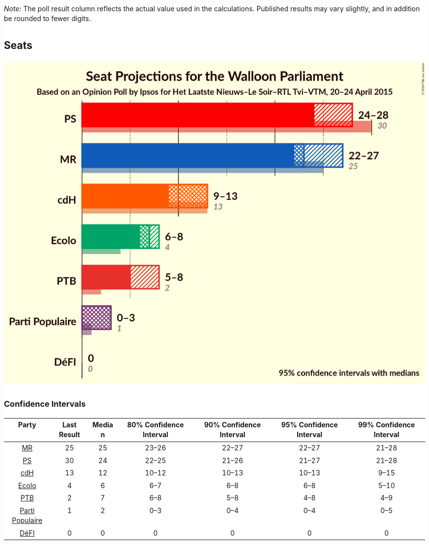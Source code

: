 *Note:* The poll result column reflects the actual value used in the calculations. Published results may vary slightly, and in addition be rounded to fewer digits.

## Seats

![Graph with seats not yet produced](2015-04-24-Ipsos-seats.png "Seats")

### Confidence Intervals

| Party | Last Result | Median | 80% Confidence Interval | 90% Confidence Interval | 95% Confidence Interval | 99% Confidence Interval |
|:-----:|:-----------:|:------:|:-----------------------:|:-----------------------:|:-----------------------:|:-----------------------:|
| <a href="#mr">MR</a> | 25 | 25 | 23–26 |22–27 |22–27 |21–28 |
| <a href="#ps">PS</a> | 30 | 24 | 22–25 |21–26 |21–27 |21–28 |
| <a href="#cdh">cdH</a> | 13 | 12 | 10–12 |10–13 |10–13 |9–15 |
| <a href="#ecolo">Ecolo</a> | 4 | 6 | 6–7 |6–8 |6–8 |5–10 |
| <a href="#ptb">PTB</a> | 2 | 7 | 6–8 |5–8 |4–8 |4–9 |
| <a href="#parti-populaire">Parti Populaire</a> | 1 | 2 | 0–3 |0–4 |0–4 |0–5 |
| <a href="#défi">DéFI</a> | 0 | 0 | 0 |0 |0 |0 |
